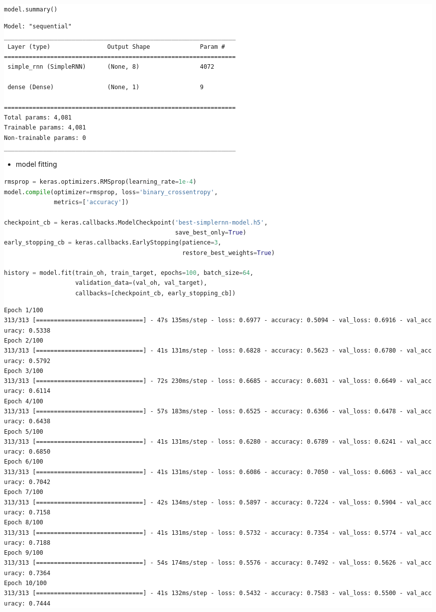 
```python
model.summary()
```

    Model: "sequential"
    _________________________________________________________________
     Layer (type)                Output Shape              Param #   
    =================================================================
     simple_rnn (SimpleRNN)      (None, 8)                 4072      
                                                                     
     dense (Dense)               (None, 1)                 9         
                                                                     
    =================================================================
    Total params: 4,081
    Trainable params: 4,081
    Non-trainable params: 0
    _________________________________________________________________
    

- model fitting


```python
rmsprop = keras.optimizers.RMSprop(learning_rate=1e-4)
model.compile(optimizer=rmsprop, loss='binary_crossentropy', 
              metrics=['accuracy'])

checkpoint_cb = keras.callbacks.ModelCheckpoint('best-simplernn-model.h5', 
                                                save_best_only=True)
early_stopping_cb = keras.callbacks.EarlyStopping(patience=3,
                                                  restore_best_weights=True)

history = model.fit(train_oh, train_target, epochs=100, batch_size=64,
                    validation_data=(val_oh, val_target),
                    callbacks=[checkpoint_cb, early_stopping_cb])
```

    Epoch 1/100
    313/313 [==============================] - 47s 135ms/step - loss: 0.6977 - accuracy: 0.5094 - val_loss: 0.6916 - val_accuracy: 0.5338
    Epoch 2/100
    313/313 [==============================] - 41s 131ms/step - loss: 0.6828 - accuracy: 0.5623 - val_loss: 0.6780 - val_accuracy: 0.5792
    Epoch 3/100
    313/313 [==============================] - 72s 230ms/step - loss: 0.6685 - accuracy: 0.6031 - val_loss: 0.6649 - val_accuracy: 0.6114
    Epoch 4/100
    313/313 [==============================] - 57s 183ms/step - loss: 0.6525 - accuracy: 0.6366 - val_loss: 0.6478 - val_accuracy: 0.6438
    Epoch 5/100
    313/313 [==============================] - 41s 131ms/step - loss: 0.6280 - accuracy: 0.6789 - val_loss: 0.6241 - val_accuracy: 0.6850
    Epoch 6/100
    313/313 [==============================] - 41s 131ms/step - loss: 0.6086 - accuracy: 0.7050 - val_loss: 0.6063 - val_accuracy: 0.7042
    Epoch 7/100
    313/313 [==============================] - 42s 134ms/step - loss: 0.5897 - accuracy: 0.7224 - val_loss: 0.5904 - val_accuracy: 0.7158
    Epoch 8/100
    313/313 [==============================] - 41s 131ms/step - loss: 0.5732 - accuracy: 0.7354 - val_loss: 0.5774 - val_accuracy: 0.7188
    Epoch 9/100
    313/313 [==============================] - 54s 174ms/step - loss: 0.5576 - accuracy: 0.7492 - val_loss: 0.5626 - val_accuracy: 0.7364
    Epoch 10/100
    313/313 [==============================] - 41s 132ms/step - loss: 0.5432 - accuracy: 0.7583 - val_loss: 0.5500 - val_accuracy: 0.7444